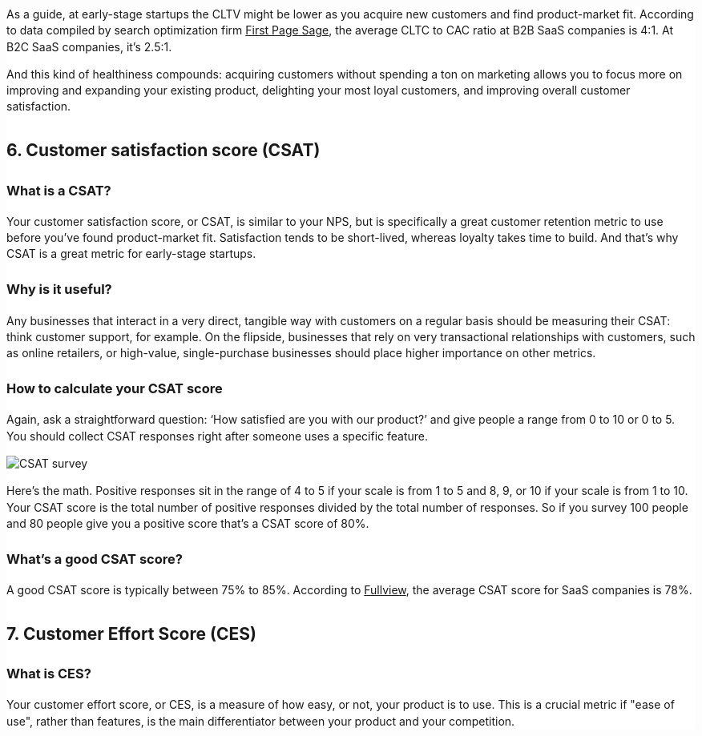 As a guide, at early-stage startups the CLTV might be lower as you acquire new customers and find product-market fit. According to data compiled by search optimization firm [First Page Sage](https://firstpagesage.com/seo-blog/the-ltv-to-cac-ratio-benchmark/), the average CLTC to CAC ratio at B2B SaaS companies is 4:1. At B2C SaaS companies, it’s 2.5:1.

And this kind of healthiness compounds: acquiring customers without spending a ton on marketing allows you to focus more on improving and expanding your existing product, delighting your most loyal customers, and improving overall customer satisfaction.

## 6. Customer satisfaction score (CSAT)

### What is a CSAT?

Your customer satisfaction score, or CSAT, is similar to your NPS, but is specifically a great customer retention metric to use before you’ve found product-market fit. Satisfaction tends to be short-lived, whereas loyalty takes time to build. And that’s why CSAT is a great metric for early-stage startups.

### Why is it useful?

Any businesses that interact in a very direct, tangible way with customers on a regular basis should be measuring their CSAT: think customer support, for example. On the flipside, businesses that rely on very transactional relationships with customers, such as online retailers, or high-value, single-purchase businesses should place higher importance on other metrics.

### How to calculate your CSAT score

Again, ask a straightforward question: ‘How satisfied are you with our product?’ and give people a range from 0 to 10 or 0 to 5. You should collect CSAT responses right after someone uses a specific feature.

![CSAT survey](https://res.cloudinary.com/dmukukwp6/image/upload/v1710055416/posthog.com/contents/images/blog/nps-csat-ces/csat-survey.png)

Here’s the math. Positive responses sit in the range of 4 to 5 if your scale is from 1 to 5 and 8, 9, or 10 if your scale is from 1 to 10. Your CSAT score is the total number of positive responses divided by the total number of responses. So if you survey 100 people and 80 people give you a positive score that’s a CSAT score of 80%.

### What’s a good CSAT score?

A good CSAT score is typically between 75% to 85%. According to [Fullview](https://www.fullview.io/blog/csat-benchmarks-by-industry#toc-csat-benchmarks-for-software-companies), the average CSAT score for SaaS companies is 78%.

## 7. Customer Effort Score (CES)

### What is CES?

Your customer effort score, or CES, is a measure of how easy, or not, your product is to use. This is a crucial metric if "ease of use", rather than features, is the main differentiator between your product and your competition.

